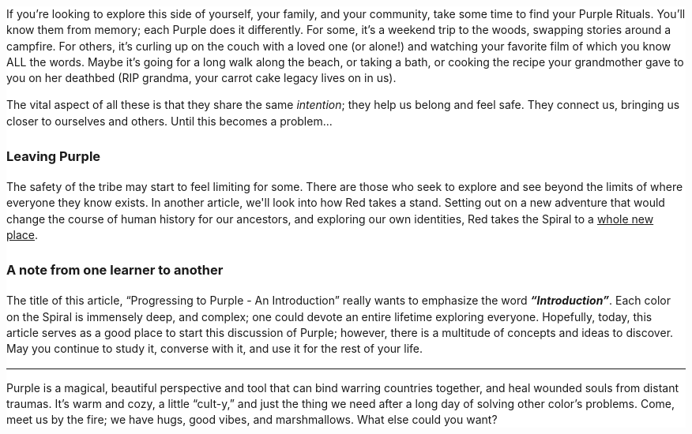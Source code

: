 If you’re looking to explore this side of yourself, your family, and your community, take some time to find your Purple Rituals. You’ll know them from memory; each Purple does it differently. For some, it’s a weekend trip to the woods, swapping stories around a campfire. For others, it’s curling up on the couch with a loved one (or alone!) and watching your favorite film of which you know ALL the words. Maybe it’s going for a long walk along the beach, or taking a bath, or cooking the recipe your grandmother gave to you on her deathbed (RIP grandma, your carrot cake legacy lives on in us).

The vital aspect of all these is that they share the same *intention*; they help us belong and feel safe. They connect us, bringing us closer to ourselves and others. Until this becomes a problem...

### Leaving Purple

The safety of the tribe may start to feel limiting for some. There are those who seek to explore and see beyond the limits of where everyone they know exists. In another article, we'll look into how Red takes a stand. Setting out on a new adventure that would change the course of human history for our ancestors, and exploring our own identities, Red takes the Spiral to a [whole new place](https://spirals.blog/articles/red-introduction/).

<div class="disclaimer">

### A note from one learner to another
The title of this article, “Progressing to Purple - An Introduction” really wants to emphasize the word ***“Introduction”***. Each color on the Spiral is immensely deep, and complex; one could devote an entire lifetime exploring everyone. Hopefully, today, this article serves as a good place to start this discussion of Purple; however, there is a multitude of concepts and ideas to discover. May you continue to study it, converse with it, and use it for the rest of your life.
</div>

---

Purple is a magical, beautiful perspective and tool that can bind warring countries together, and heal wounded souls from distant traumas. It’s warm and cozy, a little “cult-y,” and just the thing we need after a long day of solving other color’s problems. Come, meet us by the fire; we have hugs, good vibes, and marshmallows. What else could you want?

